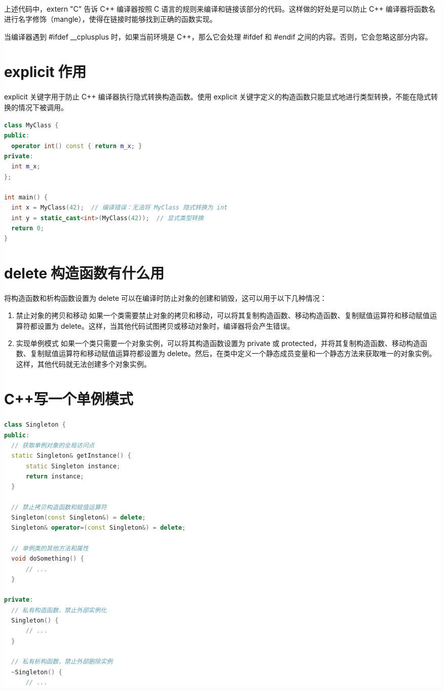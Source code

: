 上述代码中，extern "C" 告诉 C++ 编译器按照 C 语言的规则来编译和链接该部分的代码。这样做的好处是可以防止 C++ 编译器将函数名进行名字修饰（mangle），使得在链接时能够找到正确的函数实现。

当编译器遇到 #ifdef \_\_cplusplus 时，如果当前环境是 C++，那么它会处理 #ifdef 和 #endif 之间的内容。否则，它会忽略这部分内容。

# explicit 作用

explicit 关键字用于防止 C++ 编译器执行隐式转换构造函数。使用 explicit 关键字定义的构造函数只能显式地进行类型转换，不能在隐式转换的情况下被调用。

```c++
class MyClass {
public:
  operator int() const { return m_x; }
private:
  int m_x;
};

int main() {
  int x = MyClass(42);  // 编译错误：无法将 MyClass 隐式转换为 int
  int y = static_cast<int>(MyClass(42));  // 显式类型转换
  return 0;
}
```

# delete 构造函数有什么用

将构造函数和析构函数设置为 delete 可以在编译时防止对象的创建和销毁，这可以用于以下几种情况：

1. 禁止对象的拷贝和移动
   如果一个类需要禁止对象的拷贝和移动，可以将其复制构造函数、移动构造函数、复制赋值运算符和移动赋值运算符都设置为 delete。这样，当其他代码试图拷贝或移动对象时，编译器将会产生错误。

2. 实现单例模式
   如果一个类只需要一个对象实例，可以将其构造函数设置为 private 或 protected，并将其复制构造函数、移动构造函数、复制赋值运算符和移动赋值运算符都设置为 delete。然后，在类中定义一个静态成员变量和一个静态方法来获取唯一的对象实例。这样，其他代码就无法创建多个对象实例。

# C++写一个单例模式

```c++
class Singleton {
public:
  // 获取单例对象的全局访问点
  static Singleton& getInstance() {
      static Singleton instance;
      return instance;
  }

  // 禁止拷贝构造函数和赋值运算符
  Singleton(const Singleton&) = delete;
  Singleton& operator=(const Singleton&) = delete;

  // 单例类的其他方法和属性
  void doSomething() {
      // ...
  }

private:
  // 私有构造函数，禁止外部实例化
  Singleton() {
      // ...
  }

  // 私有析构函数，禁止外部删除实例
  ~Singleton() {
      // ...
```